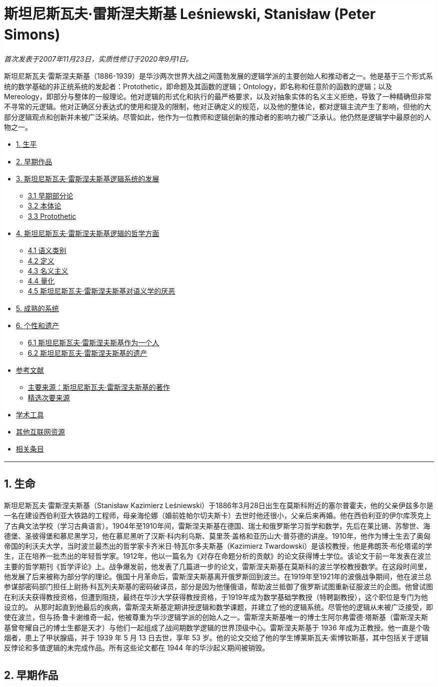 # 斯坦尼斯瓦夫·雷斯涅夫斯基 Leśniewski, Stanisław (Peter Simons)

*首次发表于2007年11月23日，实质性修订于2020年9月1日。*

斯坦尼斯瓦夫·雷斯涅夫斯基（1886-1939）是华沙两次世界大战之间蓬勃发展的逻辑学派的主要创始人和推动者之一。他是基于三个形式系统的数学基础的非正统系统的发起者：Protothetic，即命题及其函数的逻辑；Ontology，即名称和任意阶的函数的逻辑；以及 Mereology，即部分与整体的一般理论。他对逻辑的形式化和执行的最严格要求，以及对抽象实体的名义主义拒绝，导致了一种精确但非常不寻常的元逻辑。他对正确区分表达式的使用和提及的限制，他对正确定义的规范，以及他的整体论，都对逻辑主流产生了影响，但他的大部分逻辑观点和创新并未被广泛采纳。尽管如此，他作为一位教师和逻辑创新的推动者的影响力被广泛承认。他仍然是逻辑学中最原创的人物之一。

* [ 1. 生平](https://plato.stanford.edu/entries/lesniewski/#Lif)
* [ 2. 早期作品](https://plato.stanford.edu/entries/lesniewski/#EarWor)
* [3. 斯坦尼斯瓦夫·雷斯涅夫斯基逻辑系统的发展](https://plato.stanford.edu/entries/lesniewski/#DevLesLogSys)

  * [ 3.1 早期部分论](https://plato.stanford.edu/entries/lesniewski/#EarMer)
  * [ 3.2 本体论](https://plato.stanford.edu/entries/lesniewski/#Ont)
  * [3.3 Protothetic](https://plato.stanford.edu/entries/lesniewski/#Pro)
* [4. 斯坦尼斯瓦夫·雷斯涅夫斯基逻辑的哲学方面](https://plato.stanford.edu/entries/lesniewski/#PhiAspLesLog)

  * [ 4.1 语义类别](https://plato.stanford.edu/entries/lesniewski/#SemCat)
  * [ 4.2 定义](https://plato.stanford.edu/entries/lesniewski/#Def)
  * [ 4.3 名义主义](https://plato.stanford.edu/entries/lesniewski/#Nom)
  * [ 4.4 量化](https://plato.stanford.edu/entries/lesniewski/#Qua)
  * [4.5 斯坦尼斯瓦夫·雷斯涅夫斯基对语义学的厌恶](https://plato.stanford.edu/entries/lesniewski/#LesAveSem)
* [ 5. 成熟的系统](https://plato.stanford.edu/entries/lesniewski/#MatSys)
* [6. 个性和遗产](https://plato.stanford.edu/entries/lesniewski/#PerLeg)

  * [6.1 斯坦尼斯瓦夫·雷斯涅夫斯基作为一个人](https://plato.stanford.edu/entries/lesniewski/#LesPer)
  * [ 6.2 斯坦尼斯瓦夫·雷斯涅夫斯基的遗产](https://plato.stanford.edu/entries/lesniewski/#LesLeg)
* [ 参考文献](https://plato.stanford.edu/entries/lesniewski/#Bib)

  * [主要来源：斯坦尼斯瓦夫·雷斯涅夫斯基的著作](https://plato.stanford.edu/entries/lesniewski/#PriSouWor)
  * [精选次要来源](https://plato.stanford.edu/entries/lesniewski/#SelSecSou)
* [ 学术工具](https://plato.stanford.edu/entries/lesniewski/#Aca)
* [其他互联网资源](https://plato.stanford.edu/entries/lesniewski/#Oth)
* [ 相关条目](https://plato.stanford.edu/entries/lesniewski/#Rel)

---

## 1. 生命

斯坦尼斯瓦夫·雷斯涅夫斯基（Stanisław Kazimierz Leśniewski）于1886年3月28日出生在莫斯科附近的塞尔普霍夫，他的父亲伊兹多尔是一名在建设西伯利亚大铁路的工程师，母亲海伦娜（婚前姓帕尔切夫斯卡）去世时他还很小，父亲后来再婚。他在西伯利亚的伊尔库茨克上了古典文法学校（学习古典语言）。1904年至1910年间，雷斯涅夫斯基在德国、瑞士和俄罗斯学习哲学和数学，先后在莱比锡、苏黎世、海德堡、圣彼得堡和慕尼黑学习，他在慕尼黑听了汉斯·科内利乌斯、莫里茨·盖格和亚历山大·普芬德的讲座。1910年，他作为博士生去了奥匈帝国的利沃夫大学，当时波兰最杰出的哲学家卡齐米日·特瓦尔多夫斯基（Kazimierz Twardowski）是该校教授，他是弗朗茨·布伦塔诺的学生，正在培养一批杰出的年轻哲学家。1912年，他以一篇名为《对存在命题分析的贡献》的论文获得博士学位。该论文于前一年发表在波兰主要的哲学期刊《哲学评论》上。战争爆发前，他发表了几篇进一步的论文，雷斯涅夫斯基在莫斯科的波兰学校教授数学。在这段时间里，他发展了后来被称为部分学的理论。俄国十月革命后，雷斯涅夫斯基离开俄罗斯回到波兰。在1919年至1921年的波俄战争期间，他在波兰总参谋部密码部门担任上尉扬·科瓦列夫斯基的密码破译员，部分是因为他懂俄语，帮助波兰抵御了俄罗斯试图重新征服波兰的企图。他曾试图在利沃夫获得教授资格，但遭到阻挠，最终在华沙大学获得教授资格，于1919年成为数学基础学教授（特聘副教授），这个职位是专门为他设立的。 从那时起直到他最后的疾病，雷斯涅夫斯基定期讲授逻辑和数学课题，并建立了他的逻辑系统。尽管他的逻辑从未被广泛接受，即使在波兰，但与扬·鲁卡谢维奇一起，他被尊重为华沙逻辑学派的创始人之一。雷斯涅夫斯基唯一的博士生阿尔弗雷德·塔斯基（雷斯涅夫斯基曾夸耀自己的博士生都是天才）与他们一起组成了战间期数学逻辑的世界顶级中心。雷斯涅夫斯基于 1936 年成为正教授。他一直是个吸烟者，患上了甲状腺癌，并于 1939 年 5 月 13 日去世，享年 53 岁。他的论文交给了他的学生博莱斯瓦夫·索博钦斯基，其中包括关于逻辑反悖论和多值逻辑的未完成作品。所有这些论文都在 1944 年的华沙起义期间被销毁。

## 2. 早期作品
